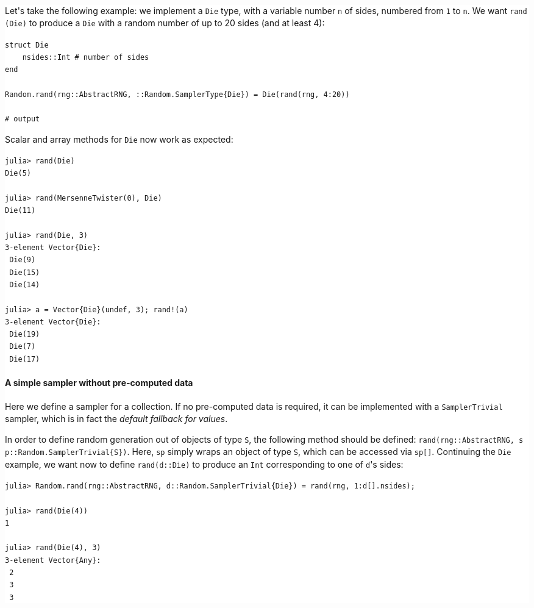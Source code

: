 Let's take the following example: we implement a `Die` type, with a variable number `n` of sides, numbered from `1` to `n`. We want `rand(Die)` to produce a `Die` with a random number of up to 20 sides (and at least 4):

```jldoctest Die
struct Die
    nsides::Int # number of sides
end

Random.rand(rng::AbstractRNG, ::Random.SamplerType{Die}) = Die(rand(rng, 4:20))

# output

```

Scalar and array methods for `Die` now work as expected:

```jldoctest Die; setup = :(Random.seed!(1))
julia> rand(Die)
Die(5)

julia> rand(MersenneTwister(0), Die)
Die(11)

julia> rand(Die, 3)
3-element Vector{Die}:
 Die(9)
 Die(15)
 Die(14)

julia> a = Vector{Die}(undef, 3); rand!(a)
3-element Vector{Die}:
 Die(19)
 Die(7)
 Die(17)
```

#### A simple sampler without pre-computed data

Here we define a sampler for a collection. If no pre-computed data is required, it can be implemented with a `SamplerTrivial` sampler, which is in fact the *default fallback for values*.

In order to define random generation out of objects of type `S`, the following method should be defined: `rand(rng::AbstractRNG, sp::Random.SamplerTrivial{S})`. Here, `sp` simply wraps an object of type `S`, which can be accessed via `sp[]`. Continuing the `Die` example, we want now to define `rand(d::Die)` to produce an `Int` corresponding to one of `d`'s sides:

```jldoctest Die; setup = :(Random.seed!(1))
julia> Random.rand(rng::AbstractRNG, d::Random.SamplerTrivial{Die}) = rand(rng, 1:d[].nsides);

julia> rand(Die(4))
1

julia> rand(Die(4), 3)
3-element Vector{Any}:
 2
 3
 3
```
